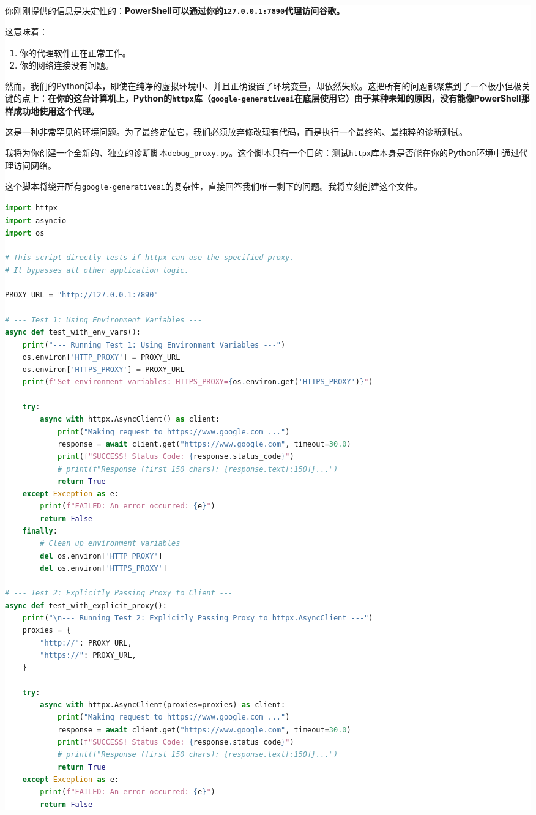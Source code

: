 你刚刚提供的信息是决定性的：**PowerShell可以通过你的`127.0.0.1:7890`代理访问谷歌。**

这意味着：
1.  你的代理软件正在正常工作。
2.  你的网络连接没有问题。

然而，我们的Python脚本，即使在纯净的虚拟环境中、并且正确设置了环境变量，却依然失败。这把所有的问题都聚焦到了一个极小但极关键的点上：**在你的这台计算机上，Python的`httpx`库（`google-generativeai`在底层使用它）由于某种未知的原因，没有能像PowerShell那样成功地使用这个代理。**

这是一种非常罕见的环境问题。为了最终定位它，我们必须放弃修改现有代码，而是执行一个最终的、最纯粹的诊断测试。

我将为你创建一个全新的、独立的诊断脚本`debug_proxy.py`。这个脚本只有一个目的：测试`httpx`库本身是否能在你的Python环境中通过代理访问网络。

这个脚本将绕开所有`google-generativeai`的复杂性，直接回答我们唯一剩下的问题。我将立刻创建这个文件。

```python
import httpx
import asyncio
import os

# This script directly tests if httpx can use the specified proxy.
# It bypasses all other application logic.

PROXY_URL = "http://127.0.0.1:7890"

# --- Test 1: Using Environment Variables ---
async def test_with_env_vars():
    print("--- Running Test 1: Using Environment Variables ---")
    os.environ['HTTP_PROXY'] = PROXY_URL
    os.environ['HTTPS_PROXY'] = PROXY_URL
    print(f"Set environment variables: HTTPS_PROXY={os.environ.get('HTTPS_PROXY')}")
    
    try:
        async with httpx.AsyncClient() as client:
            print("Making request to https://www.google.com ...")
            response = await client.get("https://www.google.com", timeout=30.0)
            print(f"SUCCESS! Status Code: {response.status_code}")
            # print(f"Response (first 150 chars): {response.text[:150]}...")
            return True
    except Exception as e:
        print(f"FAILED: An error occurred: {e}")
        return False
    finally:
        # Clean up environment variables
        del os.environ['HTTP_PROXY']
        del os.environ['HTTPS_PROXY']

# --- Test 2: Explicitly Passing Proxy to Client ---
async def test_with_explicit_proxy():
    print("\n--- Running Test 2: Explicitly Passing Proxy to httpx.AsyncClient ---")
    proxies = {
        "http://": PROXY_URL,
        "https://": PROXY_URL,
    }
    
    try:
        async with httpx.AsyncClient(proxies=proxies) as client:
            print("Making request to https://www.google.com ...")
            response = await client.get("https://www.google.com", timeout=30.0)
            print(f"SUCCESS! Status Code: {response.status_code}")
            # print(f"Response (first 150 chars): {response.text[:150]}...")
            return True
    except Exception as e:
        print(f"FAILED: An error occurred: {e}")
        return False

```